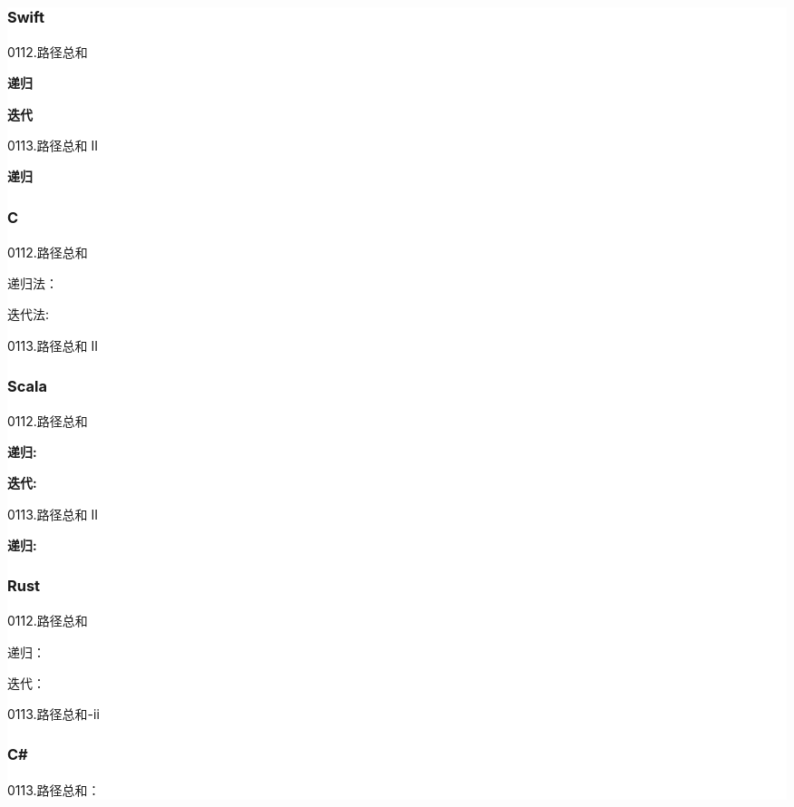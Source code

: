 ### Swift

0112.路径总和

**递归**

**迭代**

0113.路径总和 II

**递归**

### C

0112.路径总和

递归法：

迭代法:

0113.路径总和 II

### Scala

0112.路径总和

**递归:**

**迭代:**

0113.路径总和 II

**递归:**

### Rust

0112.路径总和

递归：

迭代：

0113.路径总和-ii

### C#

0113.路径总和：

